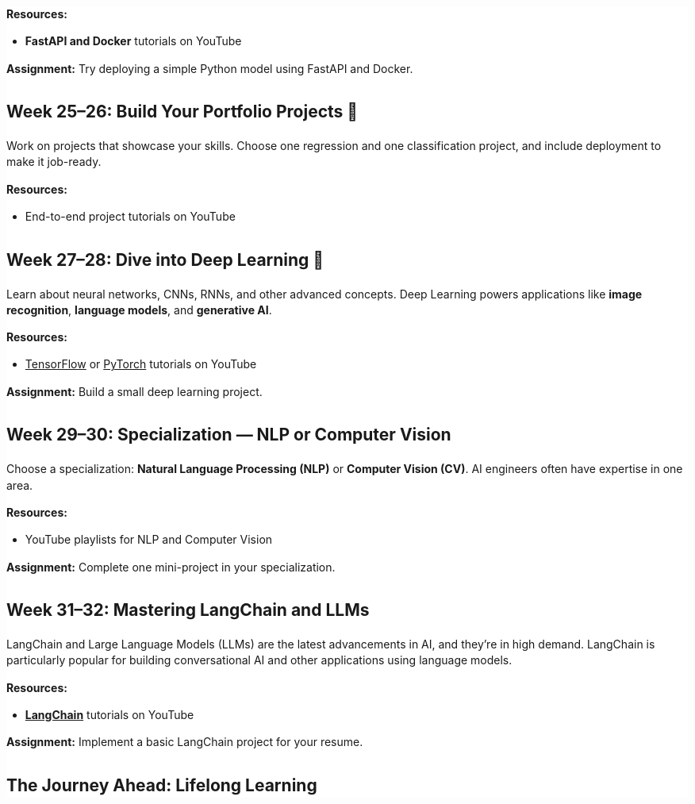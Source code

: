 **Resources:**

* **FastAPI and Docker** tutorials on YouTube

**Assignment:** Try deploying a simple Python model using FastAPI and Docker.


## Week 25–26: Build Your Portfolio Projects 🎒

Work on projects that showcase your skills. Choose one regression and one classification project, and include deployment to make it job\-ready.

**Resources:**

* End\-to\-end project tutorials on YouTube


## Week 27–28: Dive into Deep Learning 🧠

Learn about neural networks, CNNs, RNNs, and other advanced concepts. Deep Learning powers applications like **image recognition**, **language models**, and **generative AI**.

**Resources:**

* [TensorFlow](https://www.youtube.com/watch?v=Mubj_fqiAv8&list=PLeo1K3hjS3uu7CxAacxVndI4bE_o3BDtO&index=1) or [PyTorch](https://www.youtube.com/watch?v=2S1dgHpqCdk&list=PLhhyoLH6IjfxeoooqP9rhU3HJIAVAJ3Vz) tutorials on YouTube

**Assignment:** Build a small deep learning project.


## Week 29–30: Specialization — NLP or Computer Vision

Choose a specialization: **Natural Language Processing (NLP)** or **Computer Vision (CV)**. AI engineers often have expertise in one area.

**Resources:**

* YouTube playlists for NLP and Computer Vision

**Assignment:** Complete one mini\-project in your specialization.


## Week 31–32: Mastering LangChain and LLMs

LangChain and Large Language Models (LLMs) are the latest advancements in AI, and they’re in high demand. LangChain is particularly popular for building conversational AI and other applications using language models.

**Resources:**

* [**LangChain**](https://www.youtube.com/watch?v=5h-JBkySK34&list=PLfaIDFEXuae16n2TWUkKq5PgJ0w6Pkwtg) tutorials on YouTube

**Assignment:** Implement a basic LangChain project for your resume.


## The Journey Ahead: Lifelong Learning
